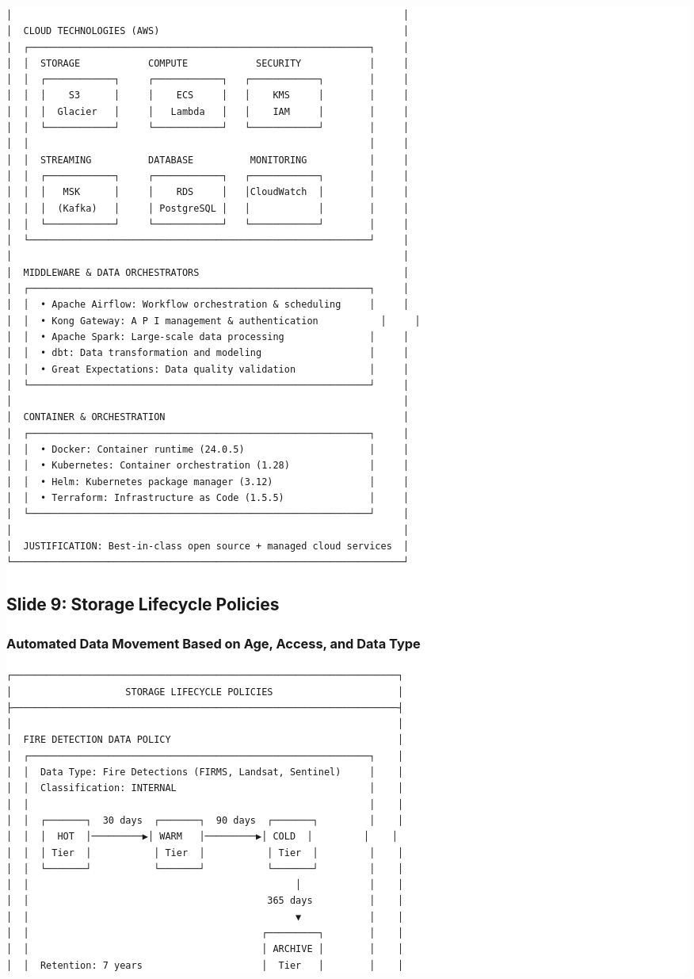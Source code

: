 ```
│                                                                     │
│  CLOUD TECHNOLOGIES (AWS)                                           │
│  ┌────────────────────────────────────────────────────────────┐     │
│  │  STORAGE            COMPUTE            SECURITY            │     │
│  │  ┌────────────┐     ┌────────────┐   ┌────────────┐        │     │
│  │  │    S3      │     │    ECS     │   │    KMS     │        │     │
│  │  │  Glacier   │     │   Lambda   │   │    IAM     │        │     │
│  │  └────────────┘     └────────────┘   └────────────┘        │     │
│  │                                                            │     │
│  │  STREAMING          DATABASE          MONITORING           │     │
│  │  ┌────────────┐     ┌────────────┐   ┌────────────┐        │     │
│  │  │   MSK      │     │    RDS     │   │CloudWatch  │        │     │
│  │  │  (Kafka)   │     │ PostgreSQL │   │            │        │     │
│  │  └────────────┘     └────────────┘   └────────────┘        │     │
│  └────────────────────────────────────────────────────────────┘     │
│                                                                     │
│  MIDDLEWARE & DATA ORCHESTRATORS                                    │
│  ┌────────────────────────────────────────────────────────────┐     │
│  │  • Apache Airflow: Workflow orchestration & scheduling     │     │
│  │  • Kong Gateway: A P I management & authentication           │     │
│  │  • Apache Spark: Large-scale data processing               │     │
│  │  • dbt: Data transformation and modeling                   │     │
│  │  • Great Expectations: Data quality validation             │     │
│  └────────────────────────────────────────────────────────────┘     │
│                                                                     │
│  CONTAINER & ORCHESTRATION                                          │
│  ┌────────────────────────────────────────────────────────────┐     │
│  │  • Docker: Container runtime (24.0.5)                      │     │
│  │  • Kubernetes: Container orchestration (1.28)              │     │
│  │  • Helm: Kubernetes package manager (3.12)                 │     │
│  │  • Terraform: Infrastructure as Code (1.5.5)               │     │
│  └────────────────────────────────────────────────────────────┘     │
│                                                                     │
│  JUSTIFICATION: Best-in-class open source + managed cloud services  │
└─────────────────────────────────────────────────────────────────────┘
```


## Slide 9: Storage Lifecycle Policies

### **Automated Data Movement Based on Age, Access, and Data Type**


```
┌────────────────────────────────────────────────────────────────────┐
│                    STORAGE LIFECYCLE POLICIES                      │
├────────────────────────────────────────────────────────────────────┤
│                                                                    │
│  FIRE DETECTION DATA POLICY                                        │
│  ┌────────────────────────────────────────────────────────────┐    │
│  │  Data Type: Fire Detections (FIRMS, Landsat, Sentinel)     │    │
│  │  Classification: INTERNAL                                  │    │
│  │                                                            │    │
│  │  ┌───────┐  30 days  ┌───────┐  90 days  ┌───────┐         │    │
│  │  │  HOT  │─────────▶│ WARM   │─────────▶│ COLD  │         │    │
│  │  │ Tier  │           │ Tier  │           │ Tier  │         │    │
│  │  └───────┘           └───────┘           └───────┘         │    │
│  │                                               │            │    │
│  │                                          365 days          │    │
│  │                                               ▼            │    │
│  │                                         ┌─────────┐        │    │
│  │                                         │ ARCHIVE │        │    │
│  │  Retention: 7 years                     │  Tier   │        │    │
```